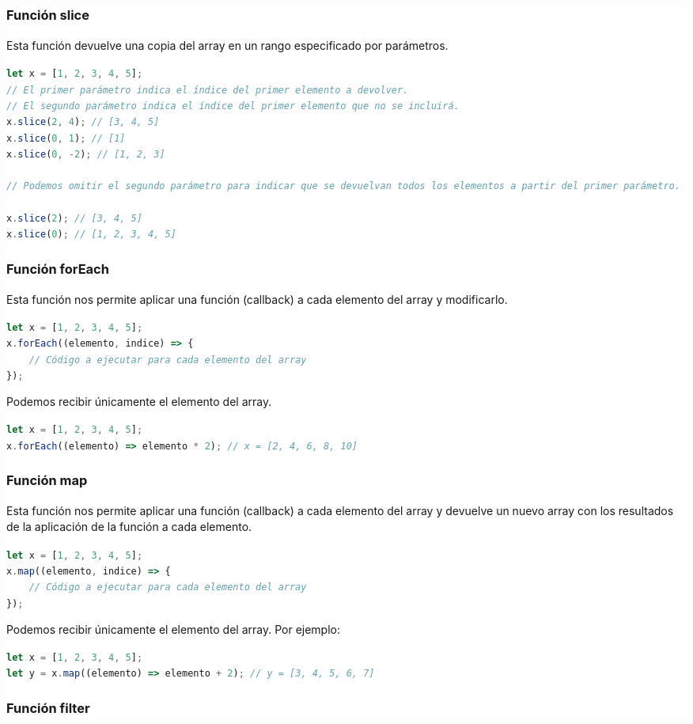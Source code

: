 ### Función slice

Esta función devuelve una copia del array en un rango especificado por parámetros.

```javascript
let x = [1, 2, 3, 4, 5];
// El primer parámetro indica el índice del primer elemento a devolver.
// El segundo parámetro indica el índice del primer elemento que no se incluirá.
x.slice(2, 4); // [3, 4, 5]
x.slice(0, 1); // [1]
x.slice(0, -2); // [1, 2, 3]

// Podemos omitir el segundo parámetro para indicar que se devuelvan todos los elementos a partir del primer parámetro.

x.slice(2); // [3, 4, 5]
x.slice(0); // [1, 2, 3, 4, 5]
```

### Función forEach

Esta función nos permite aplicar una función (callback) a cada elemento del array y modificarlo.

```javascript
let x = [1, 2, 3, 4, 5];
x.forEach((elemento, indice) => {
    // Código a ejecutar para cada elemento del array
});
```

Podemos recibir únicamente el elemento del array.

```javascript
let x = [1, 2, 3, 4, 5];
x.forEach((elemento) => elemento * 2); // x = [2, 4, 6, 8, 10]
```

### Función map

Esta función nos permite aplicar una función (callback) a cada elemento del array y devuelve un nuevo array con los resultados de la aplicación de la función a cada elemento.

```javascript
let x = [1, 2, 3, 4, 5];
x.map((elemento, indice) => {
    // Código a ejecutar para cada elemento del array
});
```

Podemos recibir únicamente el elemento del array. Por ejemplo:

```javascript
let x = [1, 2, 3, 4, 5];
let y = x.map((elemento) => elemento + 2); // y = [3, 4, 5, 6, 7]
```

### Función filter
